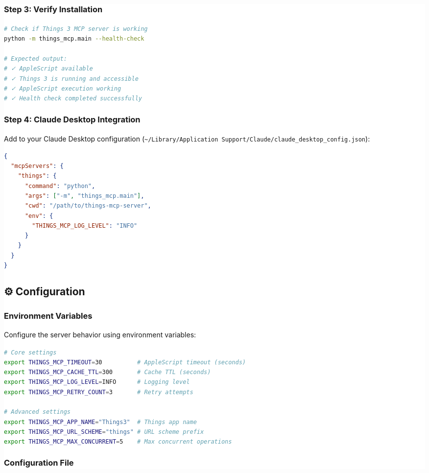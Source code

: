 ### Step 3: Verify Installation

```bash
# Check if Things 3 MCP server is working
python -m things_mcp.main --health-check

# Expected output:
# ✓ AppleScript available
# ✓ Things 3 is running and accessible
# ✓ AppleScript execution working
# ✓ Health check completed successfully
```

### Step 4: Claude Desktop Integration

Add to your Claude Desktop configuration (`~/Library/Application Support/Claude/claude_desktop_config.json`):

```json
{
  "mcpServers": {
    "things": {
      "command": "python",
      "args": ["-m", "things_mcp.main"],
      "cwd": "/path/to/things-mcp-server",
      "env": {
        "THINGS_MCP_LOG_LEVEL": "INFO"
      }
    }
  }
}
```

## ⚙️ Configuration

### Environment Variables

Configure the server behavior using environment variables:

```bash
# Core settings
export THINGS_MCP_TIMEOUT=30          # AppleScript timeout (seconds)
export THINGS_MCP_CACHE_TTL=300       # Cache TTL (seconds)  
export THINGS_MCP_LOG_LEVEL=INFO      # Logging level
export THINGS_MCP_RETRY_COUNT=3       # Retry attempts

# Advanced settings
export THINGS_MCP_APP_NAME="Things3"  # Things app name
export THINGS_MCP_URL_SCHEME="things" # URL scheme prefix
export THINGS_MCP_MAX_CONCURRENT=5    # Max concurrent operations
```

### Configuration File
